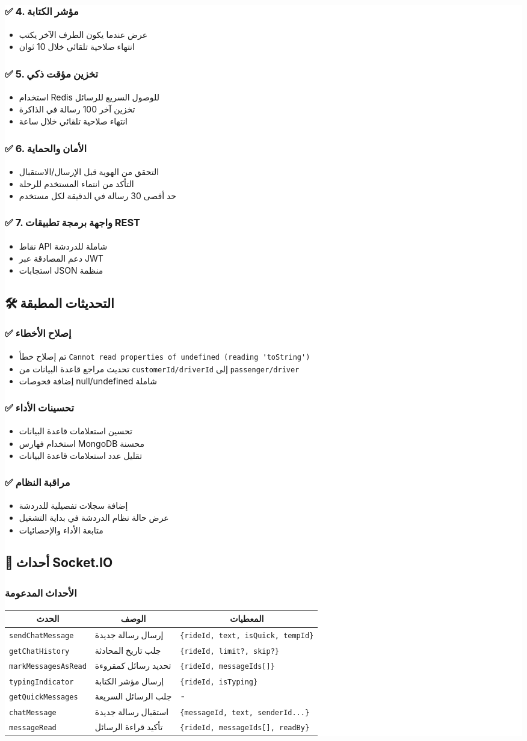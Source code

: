 ### ✅ 4. مؤشر الكتابة
- عرض عندما يكون الطرف الآخر يكتب
- انتهاء صلاحية تلقائي خلال 10 ثوان

### ✅ 5. تخزين مؤقت ذكي
- استخدام Redis للوصول السريع للرسائل
- تخزين آخر 100 رسالة في الذاكرة
- انتهاء صلاحية تلقائي خلال ساعة

### ✅ 6. الأمان والحماية
- التحقق من الهوية قبل الإرسال/الاستقبال
- التأكد من انتماء المستخدم للرحلة
- حد أقصى 30 رسالة في الدقيقة لكل مستخدم

### ✅ 7. واجهة برمجة تطبيقات REST
- نقاط API شاملة للدردشة
- دعم المصادقة عبر JWT
- استجابات JSON منظمة

## 🛠️ التحديثات المطبقة

### ✅ إصلاح الأخطاء
- تم إصلاح خطأ `Cannot read properties of undefined (reading 'toString')`
- تحديث مراجع قاعدة البيانات من `customerId/driverId` إلى `passenger/driver`
- إضافة فحوصات null/undefined شاملة

### ✅ تحسينات الأداء
- تحسين استعلامات قاعدة البيانات
- استخدام فهارس MongoDB محسنة
- تقليل عدد استعلامات قاعدة البيانات

### ✅ مراقبة النظام
- إضافة سجلات تفصيلية للدردشة
- عرض حالة نظام الدردشة في بداية التشغيل
- متابعة الأداء والإحصائيات

## 📡 أحداث Socket.IO

### الأحداث المدعومة

| الحدث | الوصف | المعطيات |
|-------|--------|----------|
| `sendChatMessage` | إرسال رسالة جديدة | `{rideId, text, isQuick, tempId}` |
| `getChatHistory` | جلب تاريخ المحادثة | `{rideId, limit?, skip?}` |
| `markMessagesAsRead` | تحديد رسائل كمقروءة | `{rideId, messageIds[]}` |
| `typingIndicator` | إرسال مؤشر الكتابة | `{rideId, isTyping}` |
| `getQuickMessages` | جلب الرسائل السريعة | - |
| `chatMessage` | استقبال رسالة جديدة | `{messageId, text, senderId...}` |
| `messageRead` | تأكيد قراءة الرسائل | `{rideId, messageIds[], readBy}` |
